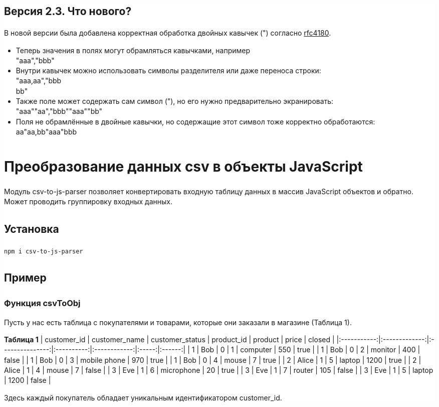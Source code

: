 ## Версия 2.3. Что нового?
В новой версии была добавлена корректная обработка двойных кавычек (") согласно [rfc4180](https://datatracker.ietf.org/doc/html/rfc4180).
* Теперь значения в полях могут обрамляться кавычками, например  
"aaa","bbb"
* Внутри кавычек можно использовать символы разделителя или даже переноса строки:  
"aaa,aa","bbb  
bb"
* Также поле может содержать сам символ ("), но его нужно предварительно экранировать:  
"aaa""aa","bbb""aaa""bb"
* Поля не обрамлённые в двойные кавычки, но содержащие этот символ тоже корректно обработаются:  
aa"aa,bb"aaa"bbb  

# Преобразование данных csv в объекты JavaScript

Модуль csv-to-js-parser позволяет конвертировать входную таблицу данных в массив JavaScript объектов и обратно. Может проводить группировку входных данных.

## Установка
```bash
npm i csv-to-js-parser
```

## Пример

### Функция csvToObj
Пусть у нас есть таблица с покупателями и товарами, которые они заказали в магазине (Таблица 1).

**Таблица 1**
| customer_id | customer_name | customer_status | product_id |   product    | price | closed |
|:-----------:|:-------------:|:---------------:|:----------:|:------------:|:-----:|:------:|
|      1      |       Bob     |        0        |      1     |   computer   |  550  |  true  |
|      1      |       Bob     |        0        |      2     |    monitor   |  400  |  false |
|      1      |       Bob     |        0        |      3     | mobile phone |  970  |  true  |
|      1      |       Bob     |        0        |      4     |     mouse    |   7   |  true  |
|      2      |      Alice    |        1        |      5     |    laptop    |  1200 |  true  |
|      2      |      Alice    |        1        |      4     |     mouse    |   7   |  false |
|      3      |       Eve     |        1        |      6     |  microphone  |   20  |  true  |
|      3      |       Eve     |        1        |      7     |    router    |  105  |  false |
|      3      |       Eve     |        1        |      5     |    laptop    |  1200 |  false |

Здесь каждый покупатель обладает уникальным идентификатором customer_id.
